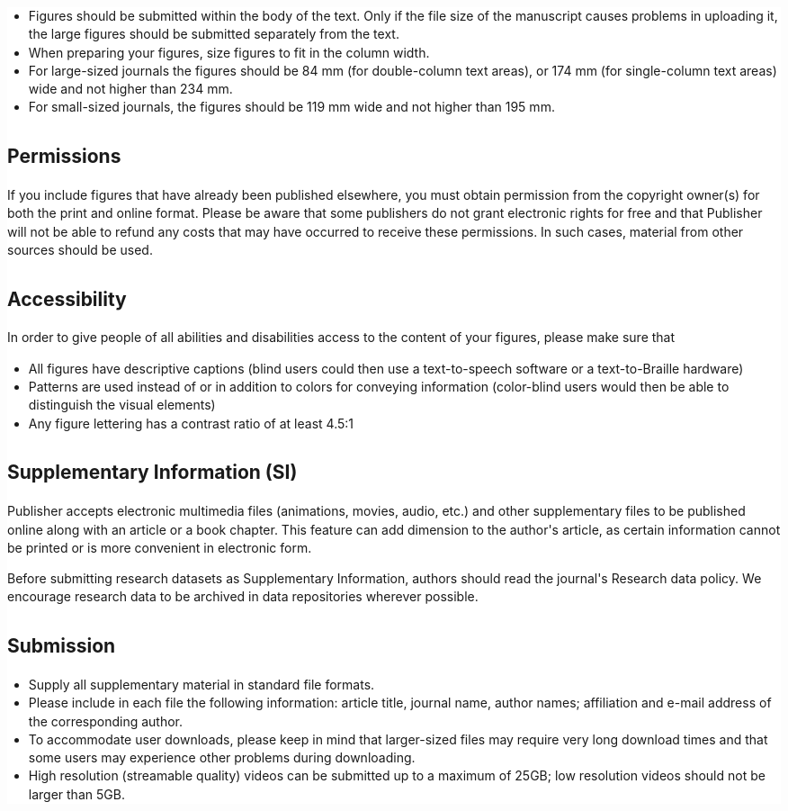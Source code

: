 - Figures should be submitted within the body of the text. Only if the
  file size of the manuscript causes problems in uploading it, the
  large figures should be submitted separately from the text.
- When preparing your figures, size figures to fit in the column
  width.
- For large-sized journals the figures should be 84 mm (for
  double-column text areas), or 174 mm (for single-column text areas)
  wide and not higher than 234 mm.
- For small-sized journals, the figures should be 119 mm wide and not
  higher than 195 mm.

## Permissions

If you include figures that have already been published elsewhere, you
must obtain permission from the copyright owner(s) for both the print
and online format. Please be aware that some publishers do not grant
electronic rights for free and that Publisher will not be able to refund
any costs that may have occurred to receive these permissions. In such
cases, material from other sources should be used.

## Accessibility

In order to give people of all abilities and disabilities access to the
content of your figures, please make sure that

- All figures have descriptive captions (blind users could then use a
  text-to-speech software or a text-to-Braille hardware)
- Patterns are used instead of or in addition to colors for conveying
  information (color-blind users would then be able to distinguish the
  visual elements)
- Any figure lettering has a contrast ratio of at least 4.5:1

## Supplementary Information (SI)

Publisher accepts electronic multimedia files (animations, movies,
audio, etc.) and other supplementary files to be published online along
with an article or a book chapter. This feature can add dimension to the
author's article, as certain information cannot be printed or is more
convenient in electronic form.

Before submitting research datasets as Supplementary Information,
authors should read the journal's Research data policy. We encourage
research data to be archived in data repositories wherever possible.

## Submission

- Supply all supplementary material in standard file formats.
- Please include in each file the following information: article
  title, journal name, author names; affiliation and e-mail address of
  the corresponding author.
- To accommodate user downloads, please keep in mind that larger-sized
  files may require very long download times and that some users may
  experience other problems during downloading.
- High resolution (streamable quality) videos can be submitted up to a
  maximum of 25GB; low resolution videos should not be larger than
  5GB.
